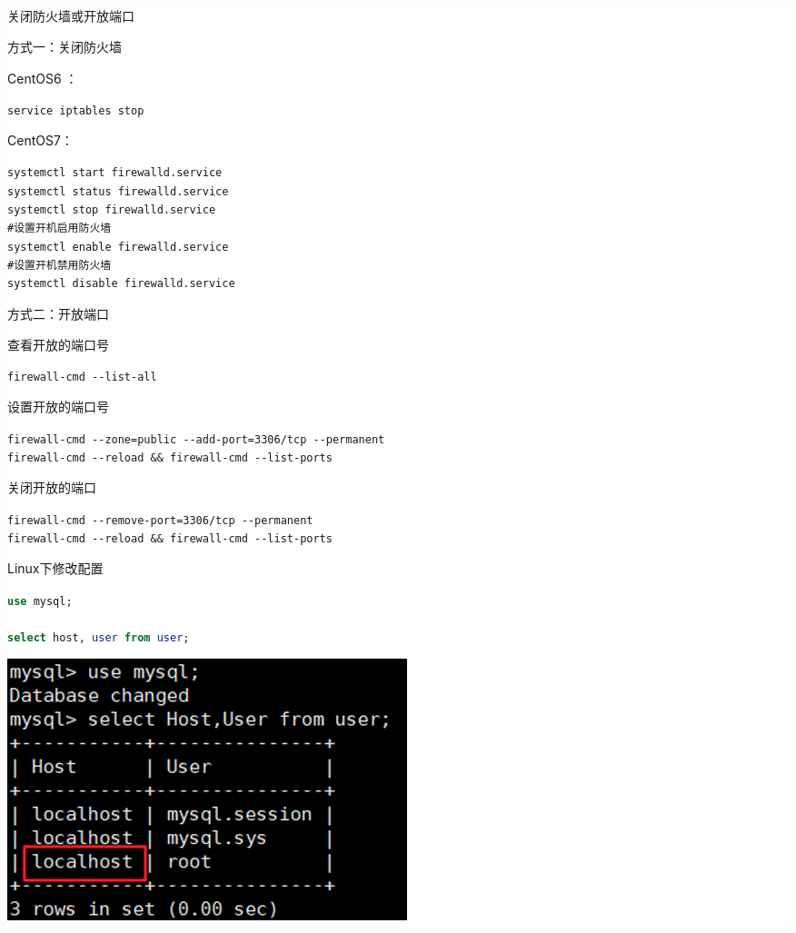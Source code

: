 关闭防火墙或开放端口  

方式一：关闭防火墙

CentOS6 ：

```shell
service iptables stop
```

CentOS7：

```shell
systemctl start firewalld.service
systemctl status firewalld.service
systemctl stop firewalld.service
#设置开机启用防火墙
systemctl enable firewalld.service
#设置开机禁用防火墙
systemctl disable firewalld.service
```

方式二：开放端口

查看开放的端口号

```shell
firewall-cmd --list-all
```

设置开放的端口号

```shell
firewall-cmd --zone=public --add-port=3306/tcp --permanent
firewall-cmd --reload && firewall-cmd --list-ports
```

关闭开放的端口

```shell
firewall-cmd --remove-port=3306/tcp --permanent
firewall-cmd --reload && firewall-cmd --list-ports
```

Linux下修改配置

```sql
use mysql;

select host, user from user;
```

![image-20240724094804147](images/第01章_Linux下MySQL的安装与使用/image-20240724094804147.png) 
